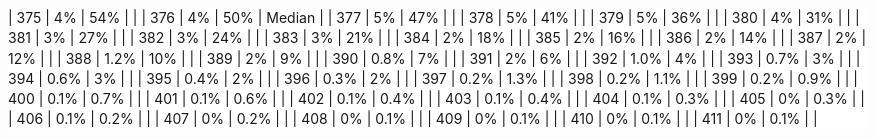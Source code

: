 | 375 | 4% | 54% |  |
| 376 | 4% | 50% | Median |
| 377 | 5% | 47% |  |
| 378 | 5% | 41% |  |
| 379 | 5% | 36% |  |
| 380 | 4% | 31% |  |
| 381 | 3% | 27% |  |
| 382 | 3% | 24% |  |
| 383 | 3% | 21% |  |
| 384 | 2% | 18% |  |
| 385 | 2% | 16% |  |
| 386 | 2% | 14% |  |
| 387 | 2% | 12% |  |
| 388 | 1.2% | 10% |  |
| 389 | 2% | 9% |  |
| 390 | 0.8% | 7% |  |
| 391 | 2% | 6% |  |
| 392 | 1.0% | 4% |  |
| 393 | 0.7% | 3% |  |
| 394 | 0.6% | 3% |  |
| 395 | 0.4% | 2% |  |
| 396 | 0.3% | 2% |  |
| 397 | 0.2% | 1.3% |  |
| 398 | 0.2% | 1.1% |  |
| 399 | 0.2% | 0.9% |  |
| 400 | 0.1% | 0.7% |  |
| 401 | 0.1% | 0.6% |  |
| 402 | 0.1% | 0.4% |  |
| 403 | 0.1% | 0.4% |  |
| 404 | 0.1% | 0.3% |  |
| 405 | 0% | 0.3% |  |
| 406 | 0.1% | 0.2% |  |
| 407 | 0% | 0.2% |  |
| 408 | 0% | 0.1% |  |
| 409 | 0% | 0.1% |  |
| 410 | 0% | 0.1% |  |
| 411 | 0% | 0.1% |  |